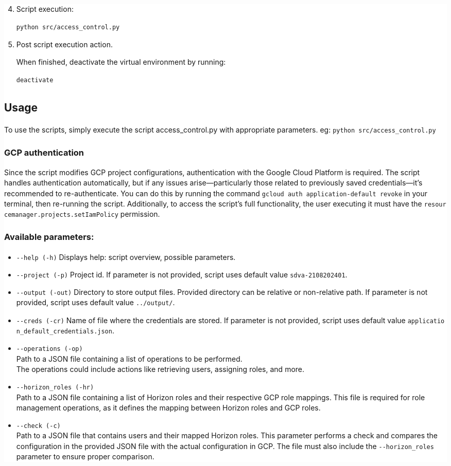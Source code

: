 4. Script execution:

    ```bash
    python src/access_control.py
    ```

5. Post script execution action.

    When finished, deactivate the virtual environment by running:

    ```bash
    deactivate
    ```

## Usage

To use the scripts, simply execute the script access_control.py with appropriate parameters. 
eg: `python src/access_control.py` 

### GCP authentication

Since the script modifies GCP project configurations, authentication with the Google Cloud Platform is required. The script handles authentication automatically, but if any issues arise—particularly those related to previously saved credentials—it’s recommended to re-authenticate. You can do this by running the command `gcloud auth application-default revoke` in your terminal, then re-running the script. Additionally, to access the script’s full functionality, the user executing it must have the `resourcemanager.projects.setIamPolicy` permission.


### Available parameters:

- `--help (-h)`
    Displays help: script overview, possible parameters.

- `--project (-p)`
    Project id. If parameter is not provided, script uses default value `sdva-2108202401`.

- `--output (-out)`
    Directory to store output files. Provided directory can be relative or non-relative path. If parameter is not provided, script uses default value `../output/`.

- `--creds (-cr)`
    Name of file where the credentials are stored. If parameter is not provided, script uses default value `application_default_credentials.json`.

- `--operations (-op)`  
    Path to a JSON file containing a list of operations to be performed.  
    The operations could include actions like retrieving users, assigning roles, and more.

- `--horizon_roles (-hr)`  
    Path to a JSON file containing a list of Horizon roles and their respective GCP role mappings. This file is required for role management operations, as it defines the mapping between Horizon roles and GCP roles.

- `--check (-c)`  
    Path to a JSON file that contains users and their mapped Horizon roles. This parameter performs a check and compares the configuration in the provided JSON file with the actual configuration in GCP. The file must also include the `--horizon_roles` parameter to ensure proper comparison.
